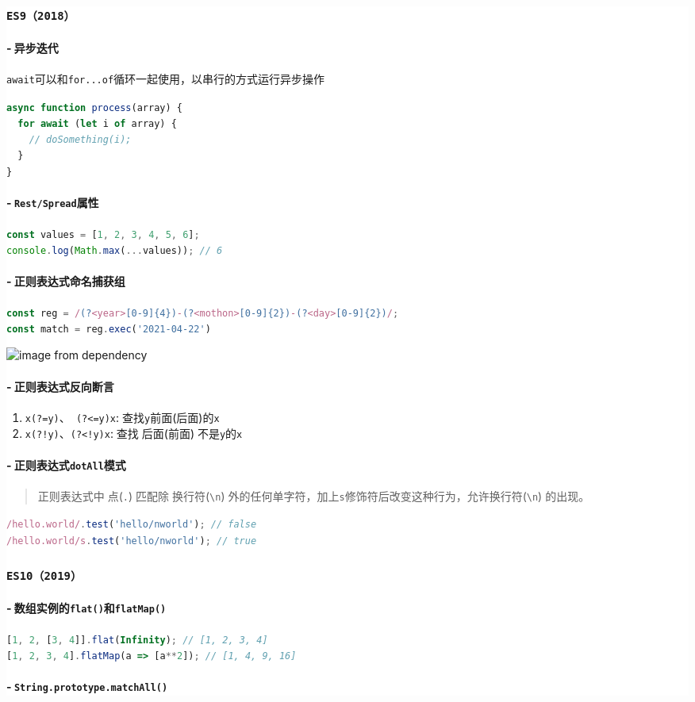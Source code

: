 
### ` ES9（2018） `

#### - 异步迭代

` await `可以和` for...of `循环一起使用，以串行的方式运行异步操作

```js
async function process(array) {
  for await (let i of array) {
    // doSomething(i);
  }
}
```

#### - ` Rest/Spread `属性

```js
const values = [1, 2, 3, 4, 5, 6];
console.log(Math.max(...values)); // 6
```

#### - 正则表达式命名捕获组

```js
const reg = /(?<year>[0-9]{4})-(?<mothon>[0-9]{2})-(?<day>[0-9]{2})/;
const match = reg.exec('2021-04-22')
```

![image from dependency](../../.vuepress/public/images/js-update/01.png)


#### - 正则表达式反向断言

1. ` x(?=y) `、` (?<=y)x`: 查找` y `前面(后面)的` x `
2. `x(?!y)`、`(?<!y)x`: 查找 后面(前面) 不是` y `的` x `

#### - 正则表达式` dotAll `模式

> 正则表达式中 点(` . `) 匹配除 换行符(` \n `) 外的任何单字符，加上` s `修饰符后改变这种行为，允许换行符(` \n `) 的出现。

```js
/hello.world/.test('hello/nworld'); // false
/hello.world/s.test('hello/nworld'); // true
```

### ` ES10（2019） `

#### - 数组实例的` flat() `和` flatMap() `

```js
[1, 2, [3, 4]].flat(Infinity); // [1, 2, 3, 4]
[1, 2, 3, 4].flatMap(a => [a**2]); // [1, 4, 9, 16]
```

#### - ` String.prototype.matchAll() `
